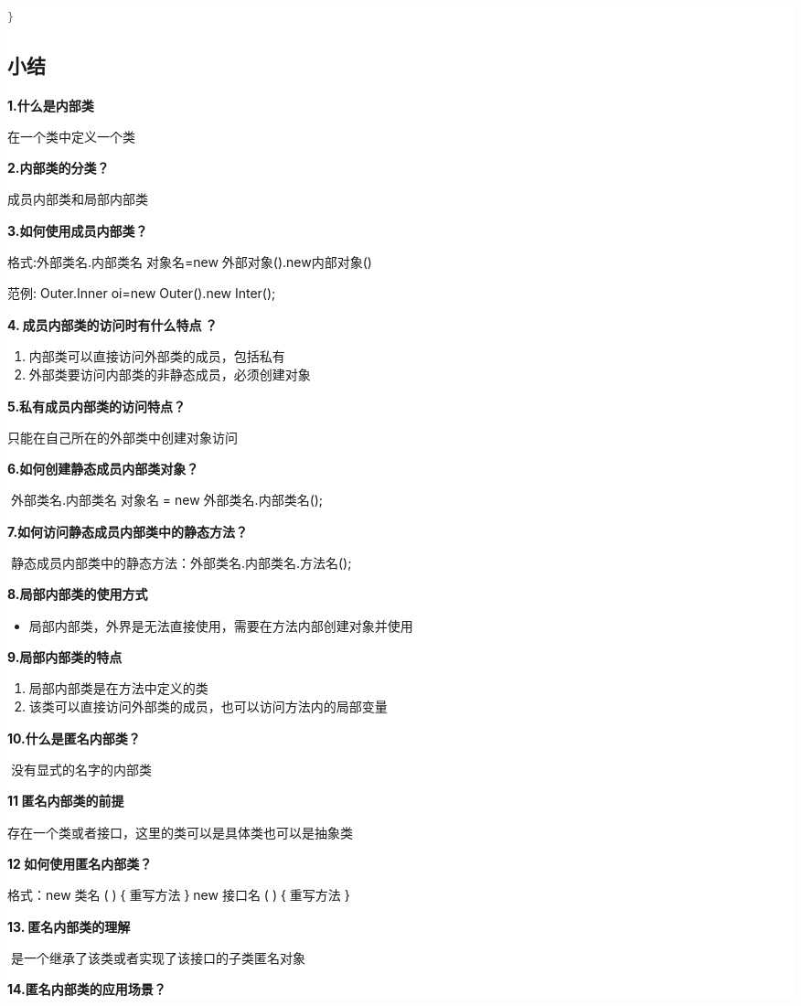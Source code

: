   ```java
  }
  ```


## **小结**

**1.什么是内部类**

在一个类中定义一个类

**2.内部类的分类？**

   成员内部类和局部内部类

**3.如何使用成员内部类？**

格式:外部类名.内部类名 对象名=new 外部对象().new内部对象()

范例: Outer.Inner oi=new Outer().new Inter();

**4. 成员内部类的访问时有什么特点 ？** 

1. 内部类可以直接访问外部类的成员，包括私有
2. 外部类要访问内部类的非静态成员，必须创建对象

**5.私有成员内部类的访问特点？**

   只能在自己所在的外部类中创建对象访问

**6.如何创建静态成员内部类对象？**

​	外部类名.内部类名 对象名 = new 外部类名.内部类名();

**7.如何访问静态成员内部类中的静态方法？**

​	静态成员内部类中的静态方法：外部类名.内部类名.方法名();

**8.局部内部类的使用方式**

- 局部内部类，外界是无法直接使用，需要在方法内部创建对象并使用

**9.局部内部类的特点**

1. 局部内部类是在方法中定义的类
2. 该类可以直接访问外部类的成员，也可以访问方法内的局部变量

**10.什么是匿名内部类？**

​	没有显式的名字的内部类

**11 匿名内部类的前提**

 存在一个类或者接口，这里的类可以是具体类也可以是抽象类

**12 如何使用匿名内部类？**

格式：new 类名 ( ) {  重写方法 }    new  接口名 ( ) { 重写方法 }

**13. 匿名内部类的理解**

​    是一个继承了该类或者实现了该接口的子类匿名对象

**14.匿名内部类的应用场景？**
